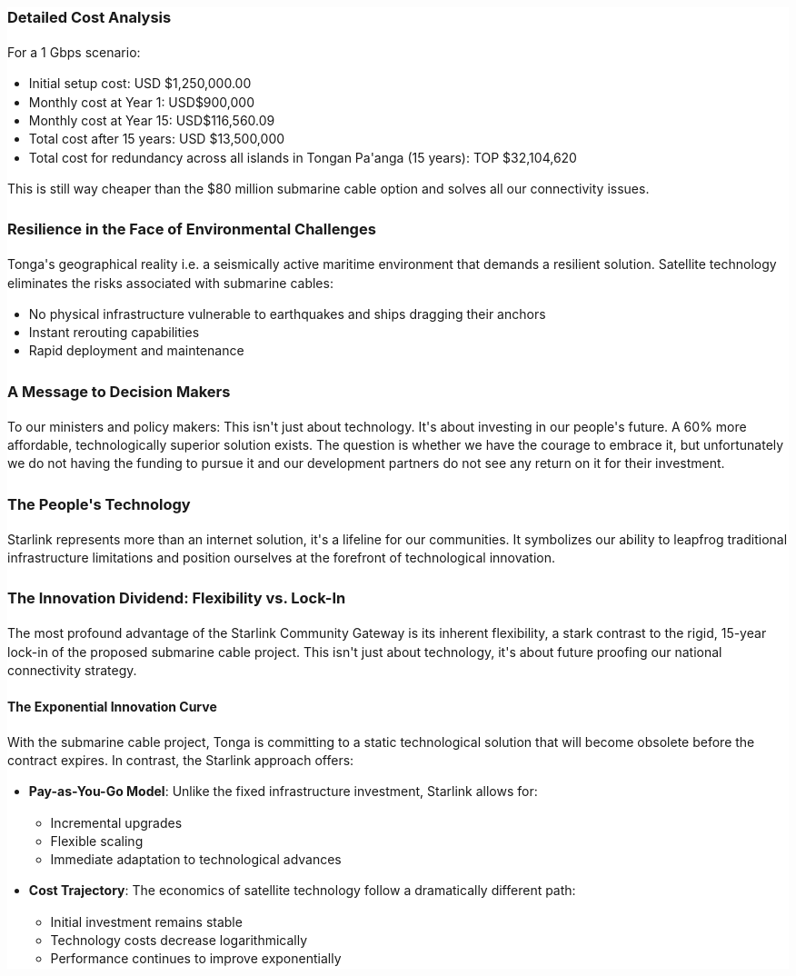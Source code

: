 ### Detailed Cost Analysis

For a 1 Gbps scenario:
- Initial setup cost: USD $1,250,000.00
- Monthly cost at Year 1: USD$900,000
- Monthly cost at Year 15: USD$116,560.09
- Total cost after 15 years: USD $13,500,000
- Total cost for redundancy across all islands in Tongan Pa'anga (15 years): TOP $32,104,620

This is still way cheaper than the $80 million submarine cable option and solves all our connectivity issues.

### Resilience in the Face of Environmental Challenges

Tonga's geographical reality i.e. a seismically active maritime environment that demands a resilient solution. Satellite technology eliminates the risks associated with submarine cables:
- No physical infrastructure vulnerable to earthquakes and ships dragging their anchors
- Instant rerouting capabilities
- Rapid deployment and maintenance

### A Message to Decision Makers

To our ministers and policy makers: This isn't just about technology. It's about investing in our people's future. A 60% more affordable, technologically superior solution exists. The question is whether we have the courage to embrace it, but unfortunately we do not having the funding to pursue it and our development partners do not see any return on it for their investment. 

### The People's Technology

Starlink represents more than an internet solution, it's a lifeline for our communities. It symbolizes our ability to leapfrog traditional infrastructure limitations and position ourselves at the forefront of technological innovation.

### The Innovation Dividend: Flexibility vs. Lock-In

The most profound advantage of the Starlink Community Gateway is its inherent flexibility, a stark contrast to the rigid, 15-year lock-in of the proposed submarine cable project. This isn't just about technology, it's about future proofing our national connectivity strategy.

#### The Exponential Innovation Curve

With the submarine cable project, Tonga is committing to a static technological solution that will become obsolete before the contract expires. In contrast, the Starlink approach offers:

- **Pay-as-You-Go Model**: Unlike the fixed infrastructure investment, Starlink allows for:
  - Incremental upgrades
  - Flexible scaling
  - Immediate adaptation to technological advances

- **Cost Trajectory**: The economics of satellite technology follow a dramatically different path:
  - Initial investment remains stable
  - Technology costs decrease logarithmically
  - Performance continues to improve exponentially
